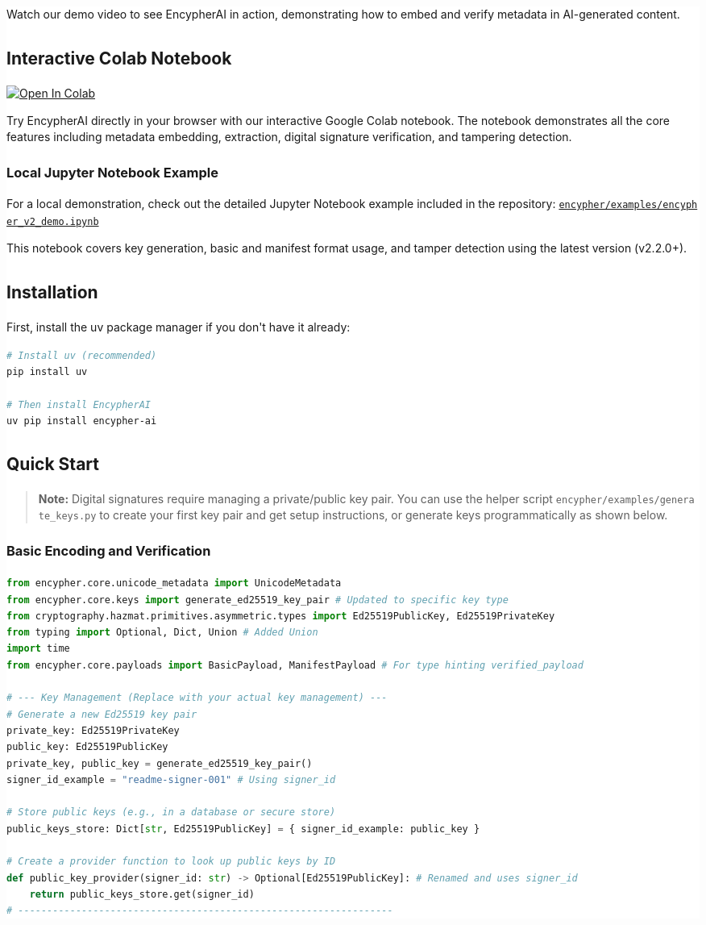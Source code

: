 Watch our demo video to see EncypherAI in action, demonstrating how to embed and verify metadata in AI-generated content.

## Interactive Colab Notebook

[![Open In Colab](https://colab.research.google.com/assets/colab-badge.svg)](https://colab.research.google.com/drive/1MnGzqf0VmPgw8fOXxUgBKKwgGBET4PYw?usp=sharing)

Try EncypherAI directly in your browser with our interactive Google Colab notebook. The notebook demonstrates all the core features including metadata embedding, extraction, digital signature verification, and tampering detection.

### Local Jupyter Notebook Example

For a local demonstration, check out the detailed Jupyter Notebook example included in the repository:
[`encypher/examples/encypher_v2_demo.ipynb`](./encypher/examples/encypher_v2_demo.ipynb)

This notebook covers key generation, basic and manifest format usage, and tamper detection using the latest version (v2.2.0+).

## Installation

First, install the uv package manager if you don't have it already:

```bash
# Install uv (recommended)
pip install uv

# Then install EncypherAI
uv pip install encypher-ai
```

## Quick Start

> **Note:** Digital signatures require managing a private/public key pair. You can use the helper script `encypher/examples/generate_keys.py` to create your first key pair and get setup instructions, or generate keys programmatically as shown below.

### Basic Encoding and Verification

```python
from encypher.core.unicode_metadata import UnicodeMetadata
from encypher.core.keys import generate_ed25519_key_pair # Updated to specific key type
from cryptography.hazmat.primitives.asymmetric.types import Ed25519PublicKey, Ed25519PrivateKey
from typing import Optional, Dict, Union # Added Union
import time
from encypher.core.payloads import BasicPayload, ManifestPayload # For type hinting verified_payload

# --- Key Management (Replace with your actual key management) ---
# Generate a new Ed25519 key pair
private_key: Ed25519PrivateKey
public_key: Ed25519PublicKey
private_key, public_key = generate_ed25519_key_pair()
signer_id_example = "readme-signer-001" # Using signer_id

# Store public keys (e.g., in a database or secure store)
public_keys_store: Dict[str, Ed25519PublicKey] = { signer_id_example: public_key }

# Create a provider function to look up public keys by ID
def public_key_provider(signer_id: str) -> Optional[Ed25519PublicKey]: # Renamed and uses signer_id
    return public_keys_store.get(signer_id)
# -----------------------------------------------------------------

```